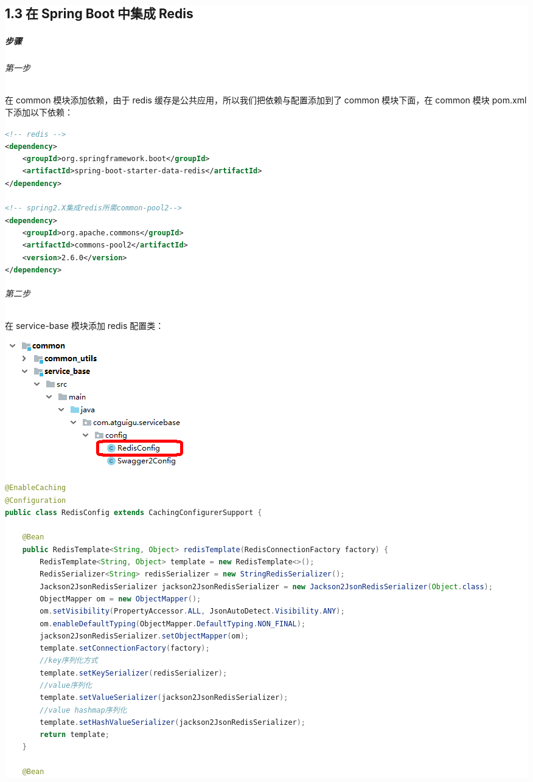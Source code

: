 ## 1.3	在 Spring Boot 中集成 Redis

##### 步骤

###### 第一步

在 common 模块添加依赖，由于 redis 缓存是公共应用，所以我们把依赖与配置添加到了 common 模块下面，在 common 模块 pom.xml 下添加以下依赖：

```xml
<!-- redis -->
<dependency>
    <groupId>org.springframework.boot</groupId>
    <artifactId>spring-boot-starter-data-redis</artifactId>
</dependency>

<!-- spring2.X集成redis所需common-pool2-->
<dependency>
    <groupId>org.apache.commons</groupId>
    <artifactId>commons-pool2</artifactId>
    <version>2.6.0</version>
</dependency>
```

###### 第二步

在 service-base 模块添加 redis 配置类：

![img](img/b9900bf3-cfc2-4d03-9143-756a7805e223.png)

```java
@EnableCaching
@Configuration
public class RedisConfig extends CachingConfigurerSupport {

    @Bean
    public RedisTemplate<String, Object> redisTemplate(RedisConnectionFactory factory) {
        RedisTemplate<String, Object> template = new RedisTemplate<>();
        RedisSerializer<String> redisSerializer = new StringRedisSerializer();
        Jackson2JsonRedisSerializer jackson2JsonRedisSerializer = new Jackson2JsonRedisSerializer(Object.class);
        ObjectMapper om = new ObjectMapper();
        om.setVisibility(PropertyAccessor.ALL, JsonAutoDetect.Visibility.ANY);
        om.enableDefaultTyping(ObjectMapper.DefaultTyping.NON_FINAL);
        jackson2JsonRedisSerializer.setObjectMapper(om);
        template.setConnectionFactory(factory);
        //key序列化方式
        template.setKeySerializer(redisSerializer);
        //value序列化
        template.setValueSerializer(jackson2JsonRedisSerializer);
        //value hashmap序列化
        template.setHashValueSerializer(jackson2JsonRedisSerializer);
        return template;
    }

    @Bean
```
